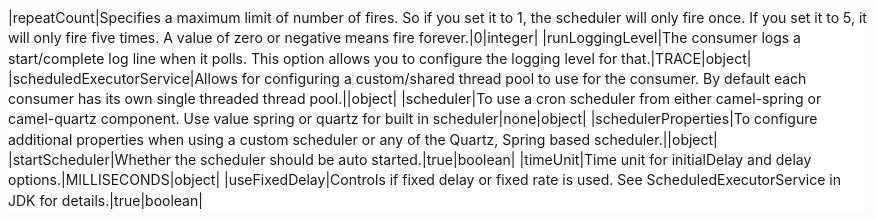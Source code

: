 |repeatCount|Specifies a maximum limit of number of fires. So if you set it to 1, the scheduler will only fire once. If you set it to 5, it will only fire five times. A value of zero or negative means fire forever.|0|integer|
|runLoggingLevel|The consumer logs a start/complete log line when it polls. This option allows you to configure the logging level for that.|TRACE|object|
|scheduledExecutorService|Allows for configuring a custom/shared thread pool to use for the consumer. By default each consumer has its own single threaded thread pool.||object|
|scheduler|To use a cron scheduler from either camel-spring or camel-quartz component. Use value spring or quartz for built in scheduler|none|object|
|schedulerProperties|To configure additional properties when using a custom scheduler or any of the Quartz, Spring based scheduler.||object|
|startScheduler|Whether the scheduler should be auto started.|true|boolean|
|timeUnit|Time unit for initialDelay and delay options.|MILLISECONDS|object|
|useFixedDelay|Controls if fixed delay or fixed rate is used. See ScheduledExecutorService in JDK for details.|true|boolean|
